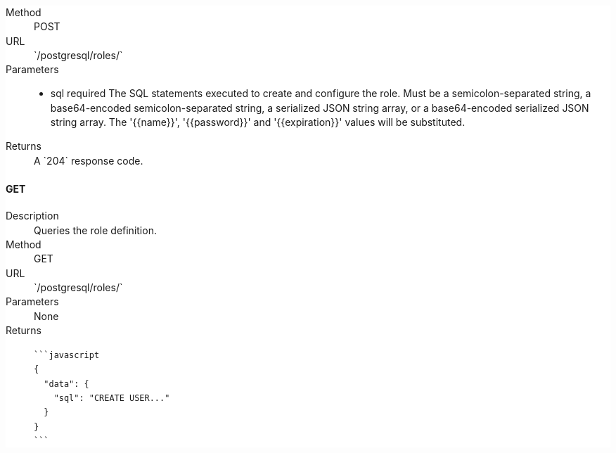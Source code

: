   <dt>Method</dt>
  <dd>POST</dd>

  <dt>URL</dt>
  <dd>`/postgresql/roles/<name>`</dd>

  <dt>Parameters</dt>
  <dd>
    <ul>
      <li>
        <span class="param">sql</span>
        <span class="param-flags">required</span>
        The SQL statements executed to create and configure the role. Must be
        a semicolon-separated string, a base64-encoded semicolon-separated
        string, a serialized JSON string array, or a base64-encoded serialized
        JSON string array. The '{{name}}', '{{password}}' and '{{expiration}}'
        values will be substituted.
      </li>
    </ul>
  </dd>

  <dt>Returns</dt>
  <dd>
    A `204` response code.
  </dd>
</dl>

#### GET

<dl class="api">
  <dt>Description</dt>
  <dd>
    Queries the role definition.
  </dd>

  <dt>Method</dt>
  <dd>GET</dd>

  <dt>URL</dt>
  <dd>`/postgresql/roles/<name>`</dd>

  <dt>Parameters</dt>
  <dd>
     None
  </dd>

  <dt>Returns</dt>
  <dd>

    ```javascript
    {
      "data": {
        "sql": "CREATE USER..."
      }
    }
    ```
